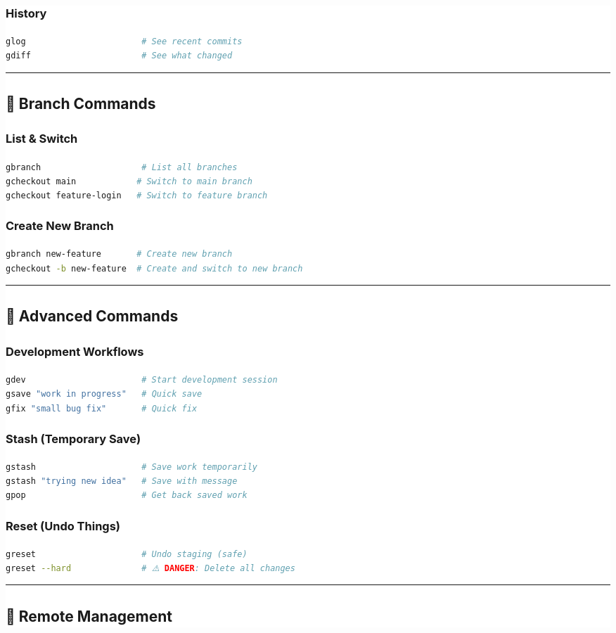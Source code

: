 ### History
```bash
glog                       # See recent commits
gdiff                      # See what changed
```

---

## 🌿 Branch Commands

### List & Switch
```bash
gbranch                    # List all branches
gcheckout main            # Switch to main branch
gcheckout feature-login   # Switch to feature branch
```

### Create New Branch
```bash
gbranch new-feature       # Create new branch
gcheckout -b new-feature  # Create and switch to new branch
```

---

## 🔧 Advanced Commands

### Development Workflows
```bash
gdev                       # Start development session
gsave "work in progress"   # Quick save
gfix "small bug fix"       # Quick fix
```

### Stash (Temporary Save)
```bash
gstash                     # Save work temporarily
gstash "trying new idea"   # Save with message
gpop                       # Get back saved work
```

### Reset (Undo Things)
```bash
greset                     # Undo staging (safe)
greset --hard              # ⚠️ DANGER: Delete all changes
```

---

## 📡 Remote Management
